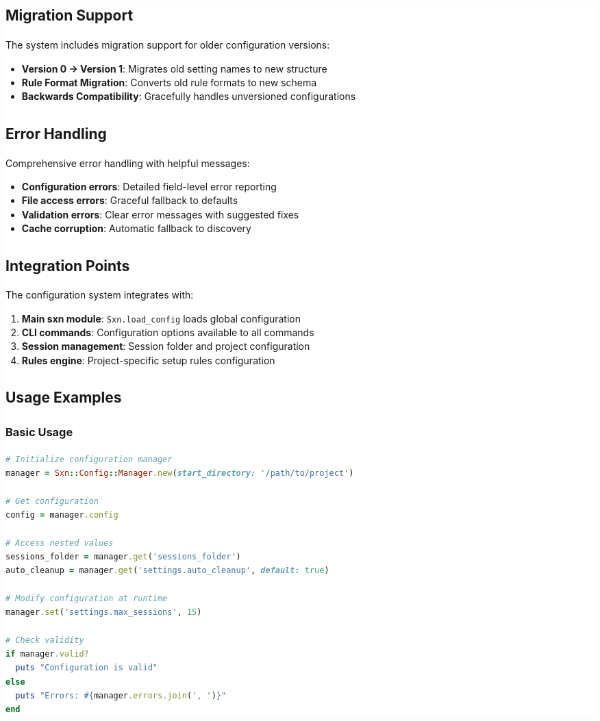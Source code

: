 ## Migration Support

The system includes migration support for older configuration versions:

- **Version 0 → Version 1**: Migrates old setting names to new structure
- **Rule Format Migration**: Converts old rule formats to new schema
- **Backwards Compatibility**: Gracefully handles unversioned configurations

## Error Handling

Comprehensive error handling with helpful messages:

- **Configuration errors**: Detailed field-level error reporting
- **File access errors**: Graceful fallback to defaults
- **Validation errors**: Clear error messages with suggested fixes
- **Cache corruption**: Automatic fallback to discovery

## Integration Points

The configuration system integrates with:

1. **Main sxn module**: `Sxn.load_config` loads global configuration
2. **CLI commands**: Configuration options available to all commands
3. **Session management**: Session folder and project configuration
4. **Rules engine**: Project-specific setup rules configuration

## Usage Examples

### Basic Usage

```ruby
# Initialize configuration manager
manager = Sxn::Config::Manager.new(start_directory: '/path/to/project')

# Get configuration
config = manager.config

# Access nested values
sessions_folder = manager.get('sessions_folder')
auto_cleanup = manager.get('settings.auto_cleanup', default: true)

# Modify configuration at runtime
manager.set('settings.max_sessions', 15)

# Check validity
if manager.valid?
  puts "Configuration is valid"
else
  puts "Errors: #{manager.errors.join(', ')}"
end
```
